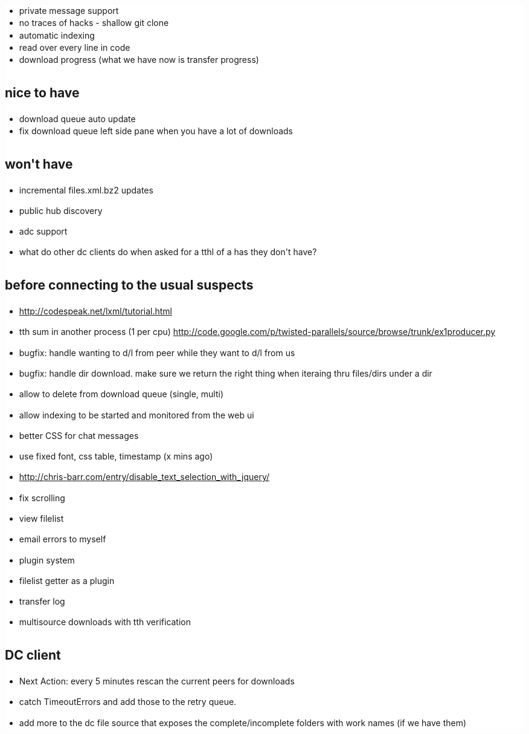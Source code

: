 * private message support
* no traces of hacks - shallow git clone
* automatic indexing
* read over every line in code
* download progress (what we have now is transfer progress)

## nice to have

* download queue auto update
* fix download queue left side pane when you have a lot of downloads

## won't have

* incremental files.xml.bz2 updates
* public hub discovery
* adc support

 * what do other dc clients do when asked for a tthl of a has they don't have?

## before connecting to the usual suspects

 * http://codespeak.net/lxml/tutorial.html
 * tth sum in another process (1 per cpu) http://code.google.com/p/twisted-parallels/source/browse/trunk/ex1producer.py

 * bugfix: handle wanting to d/l from peer while they want to d/l from us
 * bugfix: handle dir download. make sure we return the right thing when iteraing thru files/dirs under a dir

 * allow to delete from download queue (single, multi)

 * allow indexing to be started and monitored from the web ui

 * better CSS for chat messages
  * use fixed font, css table, timestamp (x mins ago)
 * http://chris-barr.com/entry/disable_text_selection_with_jquery/
 * fix scrolling

 * view filelist
 * email errors to myself

 * plugin system 
  * filelist getter as a plugin
  * transfer log
 * multisource downloads with tth verification

## DC client

* Next Action: every 5 minutes rescan the current peers for downloads

* catch TimeoutErrors and add those to the retry queue.

* add more to the dc file source that exposes the complete/incomplete
folders with work names (if we have them)
